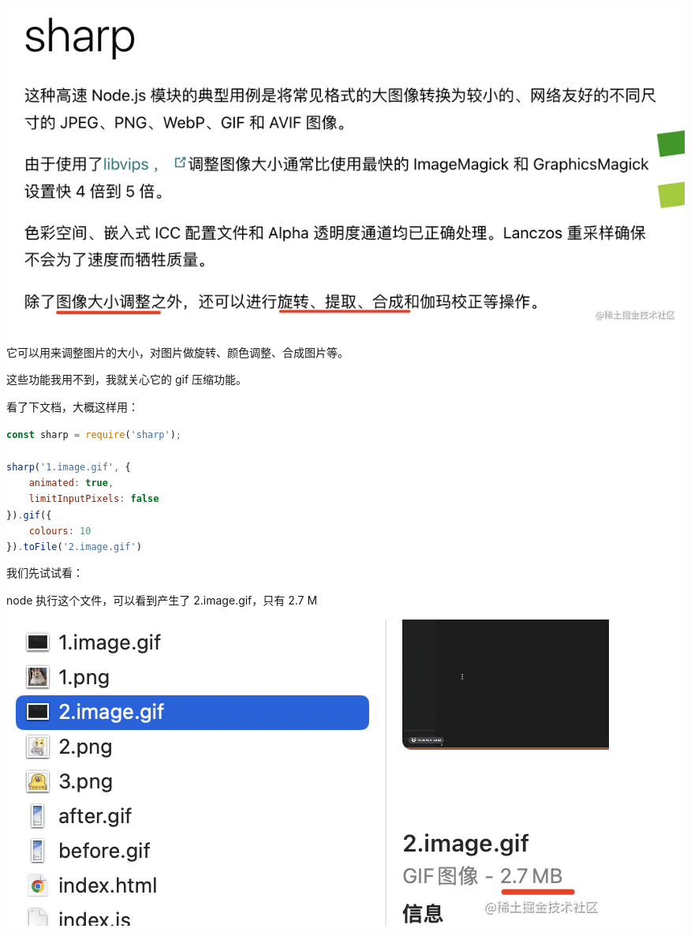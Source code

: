 ![](./images/006b0a681c464318849f695afefd71be~tplv-k3u1fbpfcp-watermark.image.png)

它可以用来调整图片的大小，对图片做旋转、颜色调整、合成图片等。

这些功能我用不到，我就关心它的 gif 压缩功能。

看了下文档，大概这样用：

```javascript
const sharp = require('sharp');

sharp('1.image.gif', {
    animated: true,
    limitInputPixels: false
}).gif({
    colours: 10
}).toFile('2.image.gif')
```
我们先试试看：

node 执行这个文件，可以看到产生了 2.image.gif，只有 2.7 M

![](./images/969d2190fe7b4b1282d6d2ed4d77e9d8~tplv-k3u1fbpfcp-watermark.image.png)
